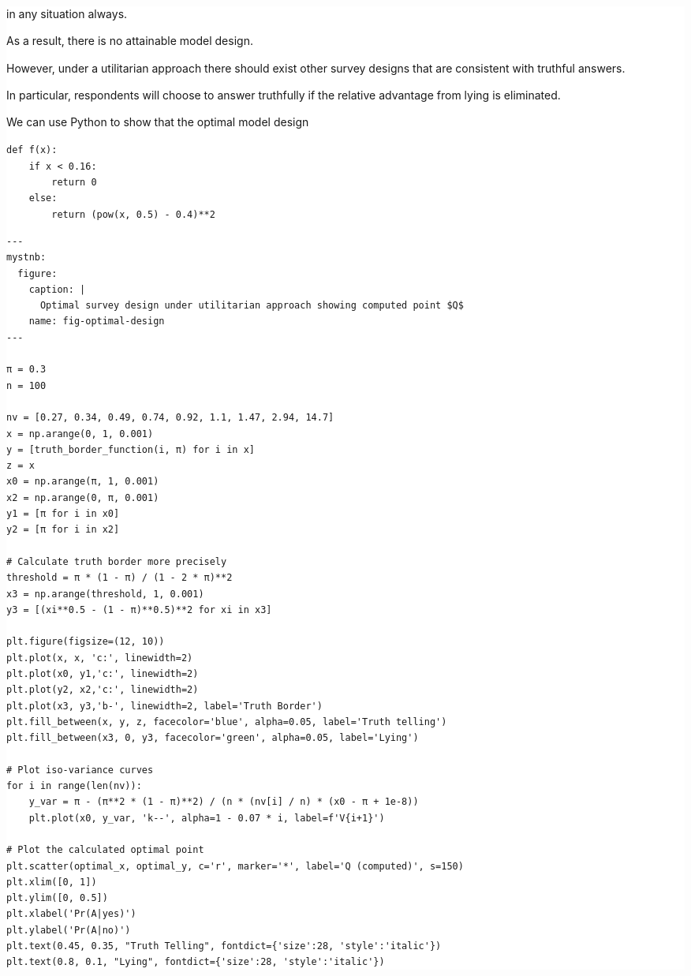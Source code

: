 in any situation always.

As a result, there is no attainable model design.

However, under a utilitarian approach there should exist other survey designs that are consistent with truthful answers.

In particular, respondents will choose to answer truthfully if the relative advantage from lying is eliminated.

We can use Python to show that the optimal model design

```{code-cell} ipython3
def f(x):
    if x < 0.16:
        return 0
    else:
        return (pow(x, 0.5) - 0.4)**2
```

```{code-cell} ipython3
---
mystnb:
  figure:
    caption: |
      Optimal survey design under utilitarian approach showing computed point $Q$
    name: fig-optimal-design
---

π = 0.3
n = 100

nv = [0.27, 0.34, 0.49, 0.74, 0.92, 1.1, 1.47, 2.94, 14.7]
x = np.arange(0, 1, 0.001)
y = [truth_border_function(i, π) for i in x]
z = x
x0 = np.arange(π, 1, 0.001)
x2 = np.arange(0, π, 0.001)
y1 = [π for i in x0]
y2 = [π for i in x2]

# Calculate truth border more precisely
threshold = π * (1 - π) / (1 - 2 * π)**2
x3 = np.arange(threshold, 1, 0.001)
y3 = [(xi**0.5 - (1 - π)**0.5)**2 for xi in x3]

plt.figure(figsize=(12, 10))
plt.plot(x, x, 'c:', linewidth=2)
plt.plot(x0, y1,'c:', linewidth=2)
plt.plot(y2, x2,'c:', linewidth=2)
plt.plot(x3, y3,'b-', linewidth=2, label='Truth Border')
plt.fill_between(x, y, z, facecolor='blue', alpha=0.05, label='Truth telling')
plt.fill_between(x3, 0, y3, facecolor='green', alpha=0.05, label='Lying')

# Plot iso-variance curves
for i in range(len(nv)):
    y_var = π - (π**2 * (1 - π)**2) / (n * (nv[i] / n) * (x0 - π + 1e-8))
    plt.plot(x0, y_var, 'k--', alpha=1 - 0.07 * i, label=f'V{i+1}')

# Plot the calculated optimal point
plt.scatter(optimal_x, optimal_y, c='r', marker='*', label='Q (computed)', s=150)
plt.xlim([0, 1])
plt.ylim([0, 0.5])
plt.xlabel('Pr(A|yes)')
plt.ylabel('Pr(A|no)')
plt.text(0.45, 0.35, "Truth Telling", fontdict={'size':28, 'style':'italic'})
plt.text(0.8, 0.1, "Lying", fontdict={'size':28, 'style':'italic'})
```